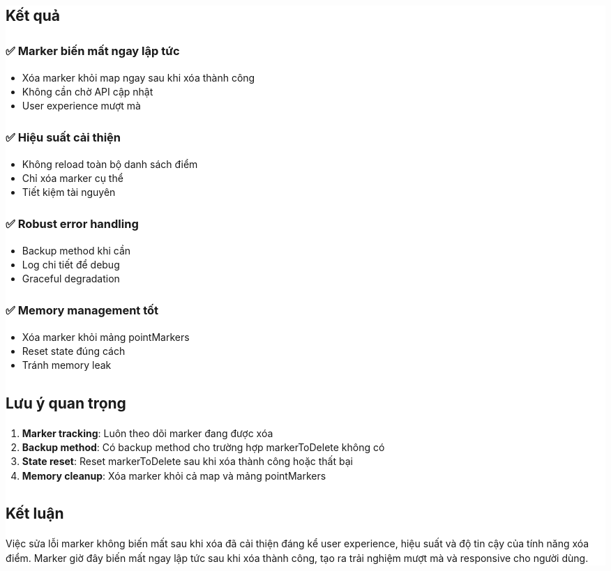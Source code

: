 ## Kết quả

### ✅ Marker biến mất ngay lập tức
- Xóa marker khỏi map ngay sau khi xóa thành công
- Không cần chờ API cập nhật
- User experience mượt mà

### ✅ Hiệu suất cải thiện
- Không reload toàn bộ danh sách điểm
- Chỉ xóa marker cụ thể
- Tiết kiệm tài nguyên

### ✅ Robust error handling
- Backup method khi cần
- Log chi tiết để debug
- Graceful degradation

### ✅ Memory management tốt
- Xóa marker khỏi mảng pointMarkers
- Reset state đúng cách
- Tránh memory leak

## Lưu ý quan trọng

1. **Marker tracking**: Luôn theo dõi marker đang được xóa
2. **Backup method**: Có backup method cho trường hợp markerToDelete không có
3. **State reset**: Reset markerToDelete sau khi xóa thành công hoặc thất bại
4. **Memory cleanup**: Xóa marker khỏi cả map và mảng pointMarkers

## Kết luận
Việc sửa lỗi marker không biến mất sau khi xóa đã cải thiện đáng kể user experience, hiệu suất và độ tin cậy của tính năng xóa điểm. Marker giờ đây biến mất ngay lập tức sau khi xóa thành công, tạo ra trải nghiệm mượt mà và responsive cho người dùng. 